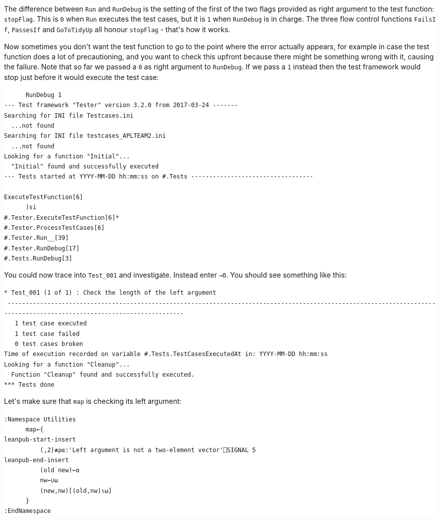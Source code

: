 The difference between `Run` and `RunDebug` is the setting of the first of the two flags provided as right argument to the test function: `stopFlag`. This is `0` when `Run` executes the test cases, but it is `1` when `RunDebug` is in charge. The three flow control functions `FailsIf`, `PassesIf` and `GoToTidyUp` all honour `stopFlag` - that's how it works.

Now sometimes you don't want the test function to go to the point where the error actually appears, for example in case the test function does a lot of precautioning, and you want to check this upfront because there might be something wrong with it, causing the failure. Note that so far we passed a `0` as right argument to `RunDebug`. If we pass a `1` instead then the test framework would stop just before it would execute the test case:

~~~
      RunDebug 1
--- Test framework "Tester" version 3.2.0 from 2017-03-24 -------
Searching for INI file Testcases.ini
  ...not found
Searching for INI file testcases_APLTEAM2.ini
  ...not found
Looking for a function "Initial"...
  "Initial" found and successfully executed
--- Tests started at YYYY-MM-DD hh:mm:ss on #.Tests ----------------------------------

ExecuteTestFunction[6]
      )si
#.Tester.ExecuteTestFunction[6]*
#.Tester.ProcessTestCases[6]
#.Tester.Run__[39]
#.Tester.RunDebug[17]
#.Tests.RunDebug[3]
~~~

You could now trace into `Test_001` and investigate. Instead enter `→0`. You should see something like this: 

~~~
* Test_001 (1 of 1) : Check the length of the left argument
 ------------------------------------------------------------------------------------------------------------------------------------------------------------------------- 
   1 test case executed                                                                                                                                                    
   1 test case failed                                                                                                                                                      
   0 test cases broken                                                                                                                                                     
Time of execution recorded on variable #.Tests.TestCasesExecutedAt in: YYYY-MM-DD hh:mm:ss
Looking for a function "Cleanup"...
  Function "Cleanup" found and successfully executed.
*** Tests done
~~~

Let's make sure that `map` is checking its left argument:

~~~
:Namespace Utilities
      map←{
leanpub-start-insert
          (,2)≢⍴⍺:'Left argument is not a two-element vector'⎕SIGNAL 5
leanpub-end-insert
          (old new)←⍺
          nw←∪⍵
          (new,nw)[(old,nw)⍳⍵]
      }
:EndNamespace
~~~


[^beck]: Kent Beck, in conversation with one of the authors.
[^string]: APL has no _string_ datatype. We use the word as a casual synonym for _character vector_.
[^domain]: An expert in the domain of the application rather than an expert programmer, but who has learned enough programming to write the code. 
[^occam]: _Non sunt multiplicanda entia sine necessitate._
[^where]: With version 16.0 the same can be achieved with the new primitive `⍸flags`.